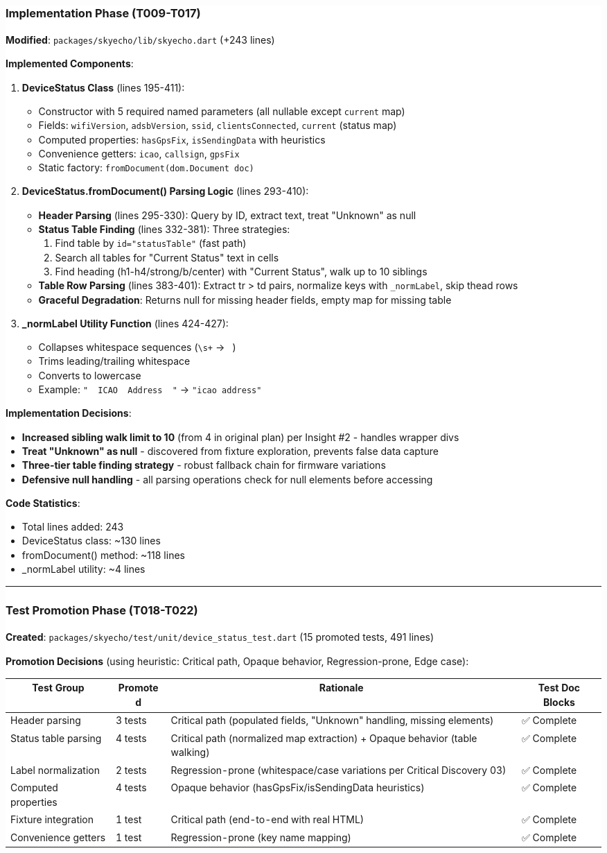 ### Implementation Phase (T009-T017)

**Modified**: `packages/skyecho/lib/skyecho.dart` (+243 lines)

**Implemented Components**:

1. **DeviceStatus Class** (lines 195-411):
   - Constructor with 5 required named parameters (all nullable except `current` map)
   - Fields: `wifiVersion`, `adsbVersion`, `ssid`, `clientsConnected`, `current` (status map)
   - Computed properties: `hasGpsFix`, `isSendingData` with heuristics
   - Convenience getters: `icao`, `callsign`, `gpsFix`
   - Static factory: `fromDocument(dom.Document doc)`

2. **DeviceStatus.fromDocument() Parsing Logic** (lines 293-410):
   - **Header Parsing** (lines 295-330): Query by ID, extract text, treat "Unknown" as null
   - **Status Table Finding** (lines 332-381): Three strategies:
     1. Find table by `id="statusTable"` (fast path)
     2. Search all tables for "Current Status" text in cells
     3. Find heading (h1-h4/strong/b/center) with "Current Status", walk up to 10 siblings
   - **Table Row Parsing** (lines 383-401): Extract tr > td pairs, normalize keys with `_normLabel`, skip thead rows
   - **Graceful Degradation**: Returns null for missing header fields, empty map for missing table

3. **_normLabel Utility Function** (lines 424-427):
   - Collapses whitespace sequences (`\s+` → ` `)
   - Trims leading/trailing whitespace
   - Converts to lowercase
   - Example: `"  ICAO  Address  "` → `"icao address"`

**Implementation Decisions**:

- **Increased sibling walk limit to 10** (from 4 in original plan) per Insight #2 - handles wrapper divs
- **Treat "Unknown" as null** - discovered from fixture exploration, prevents false data capture
- **Three-tier table finding strategy** - robust fallback chain for firmware variations
- **Defensive null handling** - all parsing operations check for null elements before accessing

**Code Statistics**:
- Total lines added: 243
- DeviceStatus class: ~130 lines
- fromDocument() method: ~118 lines
- _normLabel utility: ~4 lines

---

### Test Promotion Phase (T018-T022)

**Created**: `packages/skyecho/test/unit/device_status_test.dart` (15 promoted tests, 491 lines)

**Promotion Decisions** (using heuristic: Critical path, Opaque behavior, Regression-prone, Edge case):

| Test Group | Promoted | Rationale | Test Doc Blocks |
|------------|----------|-----------|-----------------|
| Header parsing | 3 tests | Critical path (populated fields, "Unknown" handling, missing elements) | ✅ Complete |
| Status table parsing | 4 tests | Critical path (normalized map extraction) + Opaque behavior (table walking) | ✅ Complete |
| Label normalization | 2 tests | Regression-prone (whitespace/case variations per Critical Discovery 03) | ✅ Complete |
| Computed properties | 4 tests | Opaque behavior (hasGpsFix/isSendingData heuristics) | ✅ Complete |
| Fixture integration | 1 test | Critical path (end-to-end with real HTML) | ✅ Complete |
| Convenience getters | 1 test | Regression-prone (key name mapping) | ✅ Complete |
